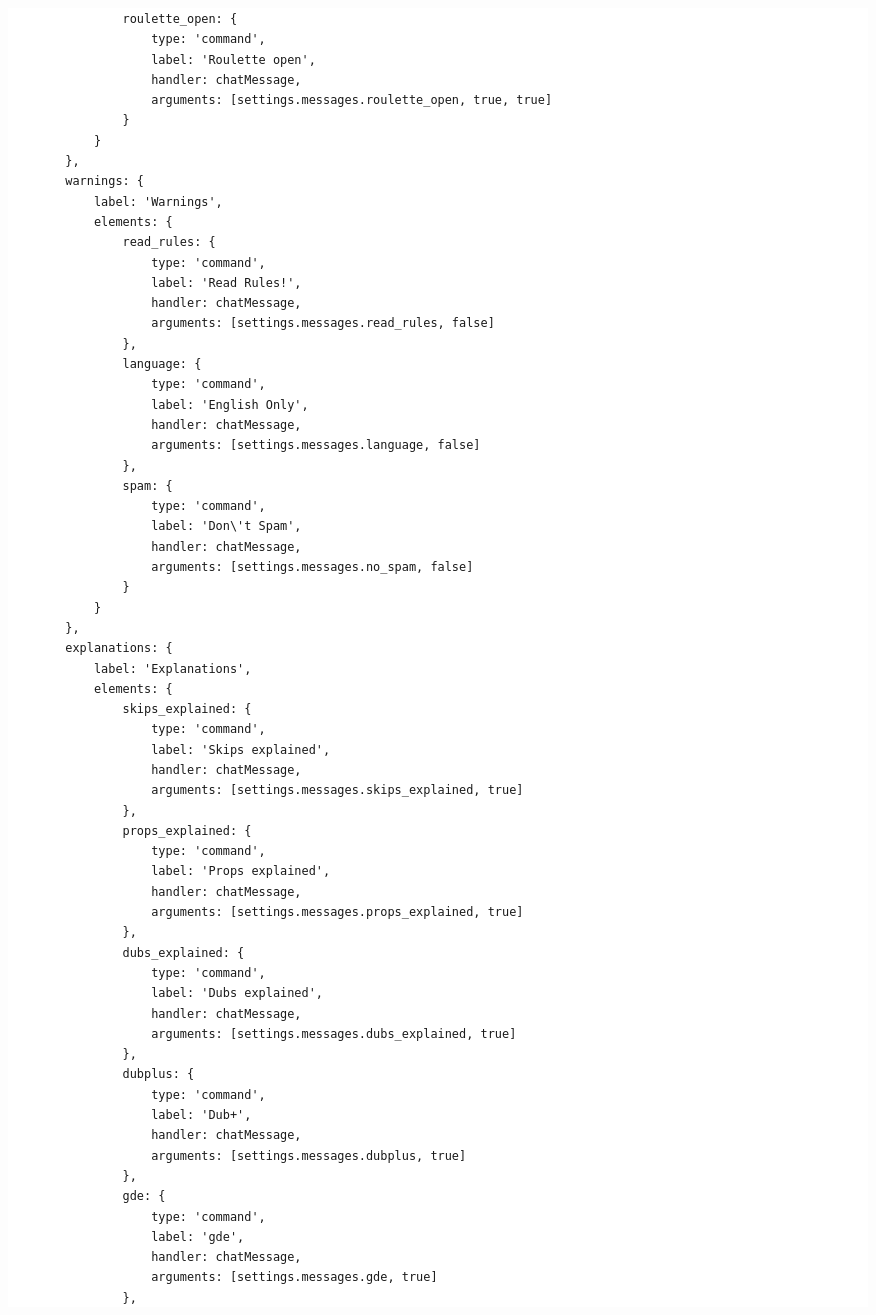                     roulette_open: {
                        type: 'command',
                        label: 'Roulette open',
                        handler: chatMessage,
                        arguments: [settings.messages.roulette_open, true, true]
                    }
                }
            },
            warnings: {
                label: 'Warnings',
                elements: {
                    read_rules: {
                        type: 'command',
                        label: 'Read Rules!',
                        handler: chatMessage,
                        arguments: [settings.messages.read_rules, false]
                    },
                    language: {
                        type: 'command',
                        label: 'English Only',
                        handler: chatMessage,
                        arguments: [settings.messages.language, false]
                    },
                    spam: {
                        type: 'command',
                        label: 'Don\'t Spam',
                        handler: chatMessage,
                        arguments: [settings.messages.no_spam, false]
                    }
                }
            },
            explanations: {
                label: 'Explanations',
                elements: {
                    skips_explained: {
                        type: 'command',
                        label: 'Skips explained',
                        handler: chatMessage,
                        arguments: [settings.messages.skips_explained, true]
                    },
                    props_explained: {
                        type: 'command',
                        label: 'Props explained',
                        handler: chatMessage,
                        arguments: [settings.messages.props_explained, true]
                    },
                    dubs_explained: {
                        type: 'command',
                        label: 'Dubs explained',
                        handler: chatMessage,
                        arguments: [settings.messages.dubs_explained, true]
                    },
                    dubplus: {
                        type: 'command',
                        label: 'Dub+',
                        handler: chatMessage,
                        arguments: [settings.messages.dubplus, true]
                    },
                    gde: {
                        type: 'command',
                        label: 'gde',
                        handler: chatMessage,
                        arguments: [settings.messages.gde, true]
                    },